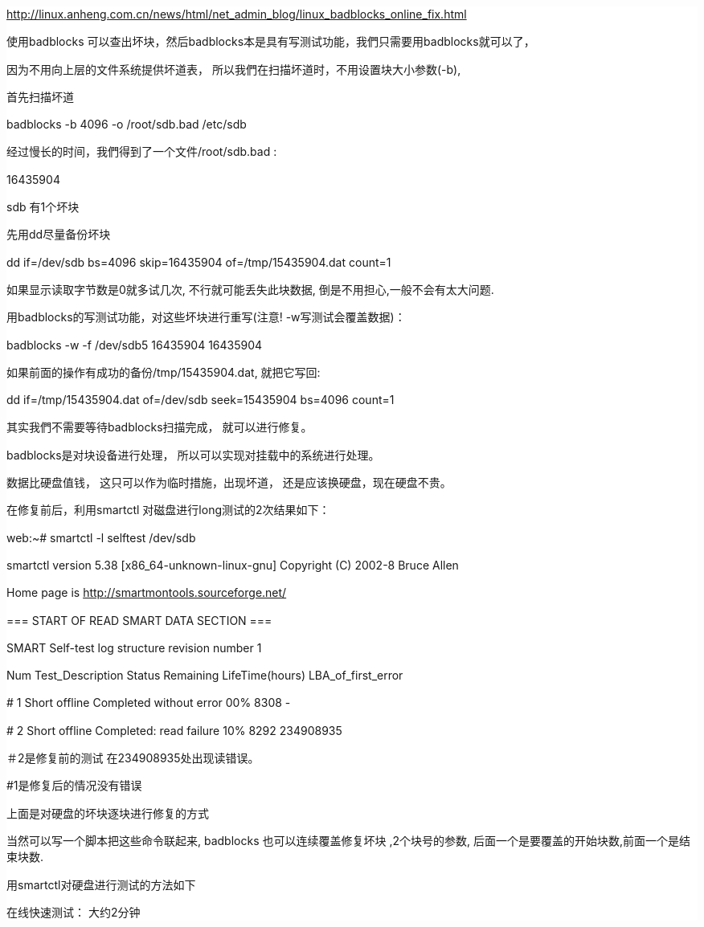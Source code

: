 http://linux.anheng.com.cn/news/html/net_admin_blog/linux_badblocks_online_fix.html

使用badblocks 可以查出坏块，然后badblocks本是具有写测试功能，我們只需要用badblocks就可以了，

因为不用向上层的文件系统提供坏道表， 所以我們在扫描坏道时，不用设置块大小参数(-b),

首先扫描坏道

badblocks -b 4096 -o /root/sdb.bad /etc/sdb

经过慢长的时间，我們得到了一个文件/root/sdb.bad :

16435904

sdb 有1个坏块

先用dd尽量备份坏块

dd if=/dev/sdb bs=4096 skip=16435904 of=/tmp/15435904.dat count=1

如果显示读取字节数是0就多试几次, 不行就可能丢失此块数据, 倒是不用担心,一般不会有太大问题.

用badblocks的写测试功能，对这些坏块进行重写(注意! -w写测试会覆盖数据)：

badblocks -w -f /dev/sdb5 16435904 16435904

如果前面的操作有成功的备份/tmp/15435904.dat, 就把它写回:

dd if=/tmp/15435904.dat of=/dev/sdb seek=15435904 bs=4096 count=1

其实我們不需要等待badblocks扫描完成， 就可以进行修复。

badblocks是对块设备进行处理， 所以可以实现对挂载中的系统进行处理。

数据比硬盘值钱， 这只可以作为临时措施，出现坏道， 还是应该换硬盘，现在硬盘不贵。

在修复前后，利用smartctl 对磁盘进行long测试的2次结果如下：

web:~# smartctl -l selftest /dev/sdb

smartctl version 5.38 [x86_64-unknown-linux-gnu] Copyright (C) 2002-8 Bruce Allen

Home page is http://smartmontools.sourceforge.net/

=== START OF READ SMART DATA SECTION ===

SMART Self-test log structure revision number 1

Num Test_Description Status Remaining LifeTime(hours) LBA_of_first_error

\# 1 Short offline Completed without error 00% 8308 -

\# 2 Short offline Completed: read failure 10% 8292 234908935

＃2是修复前的测试 在234908935处出现读错误。

\#1是修复后的情况没有错误

上面是对硬盘的坏块逐块进行修复的方式

当然可以写一个脚本把这些命令联起来, badblocks 也可以连续覆盖修复坏块 ,2个块号的参数, 后面一个是要覆盖的开始块数,前面一个是结束块数.

用smartctl对硬盘进行测试的方法如下

在线快速测试： 大约2分钟
